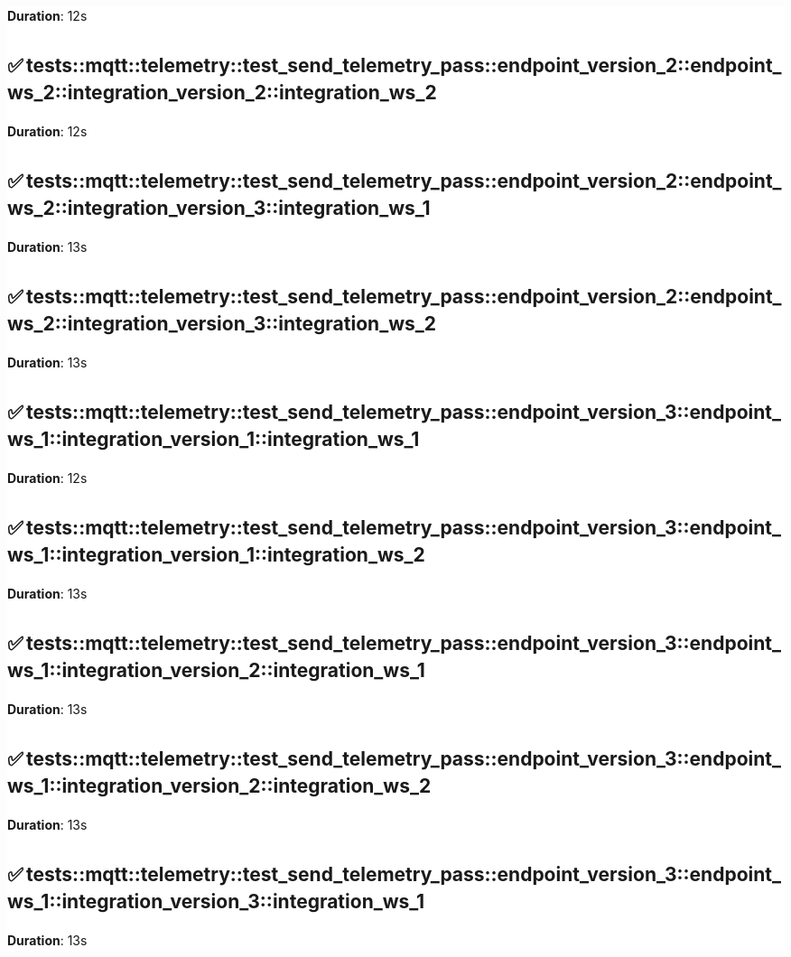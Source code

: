 **Duration**: 12s

## ✅ tests::mqtt::telemetry::test_send_telemetry_pass::endpoint_version_2::endpoint_ws_2::integration_version_2::integration_ws_2

**Duration**: 12s

## ✅ tests::mqtt::telemetry::test_send_telemetry_pass::endpoint_version_2::endpoint_ws_2::integration_version_3::integration_ws_1

**Duration**: 13s

## ✅ tests::mqtt::telemetry::test_send_telemetry_pass::endpoint_version_2::endpoint_ws_2::integration_version_3::integration_ws_2

**Duration**: 13s

## ✅ tests::mqtt::telemetry::test_send_telemetry_pass::endpoint_version_3::endpoint_ws_1::integration_version_1::integration_ws_1

**Duration**: 12s

## ✅ tests::mqtt::telemetry::test_send_telemetry_pass::endpoint_version_3::endpoint_ws_1::integration_version_1::integration_ws_2

**Duration**: 13s

## ✅ tests::mqtt::telemetry::test_send_telemetry_pass::endpoint_version_3::endpoint_ws_1::integration_version_2::integration_ws_1

**Duration**: 13s

## ✅ tests::mqtt::telemetry::test_send_telemetry_pass::endpoint_version_3::endpoint_ws_1::integration_version_2::integration_ws_2

**Duration**: 13s

## ✅ tests::mqtt::telemetry::test_send_telemetry_pass::endpoint_version_3::endpoint_ws_1::integration_version_3::integration_ws_1

**Duration**: 13s
